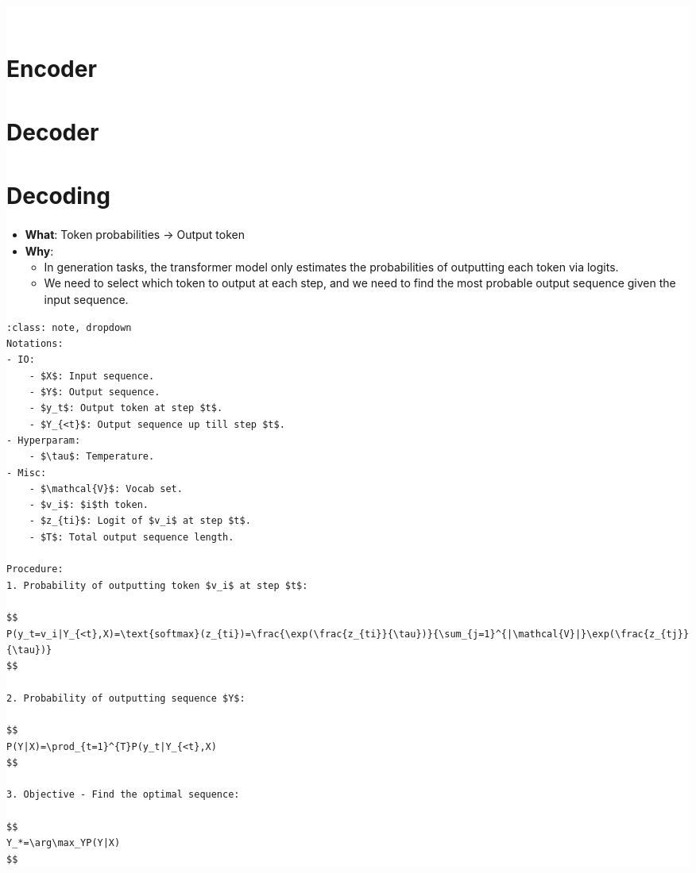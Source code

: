 <br/>

# Encoder

# Decoder

# Decoding
- **What**: Token probabilities $\rightarrow$ Output token
- **Why**:
	- In generation tasks, the transformer model only estimates the probabilities of outputting each token via logits.
	- We need to select which token to output at each step, and we need to find the most probable output sequence given the input sequence.

```{admonition} Math
:class: note, dropdown
Notations:
- IO:
	- $X$: Input sequence.
	- $Y$: Output sequence.
	- $y_t$: Output token at step $t$.
	- $Y_{<t}$: Output sequence up till step $t$.
- Hyperparam:
	- $\tau$: Temperature.
- Misc:
	- $\mathcal{V}$: Vocab set.
	- $v_i$: $i$th token.
	- $z_{ti}$: Logit of $v_i$ at step $t$.
	- $T$: Total output sequence length.

Procedure:
1. Probability of outputting token $v_i$ at step $t$:

$$
P(y_t=v_i|Y_{<t},X)=\text{softmax}(z_{ti})=\frac{\exp(\frac{z_{ti}}{\tau})}{\sum_{j=1}^{|\mathcal{V}|}\exp(\frac{z_{tj}}{\tau})}
$$

2. Probability of outputting sequence $Y$:

$$
P(Y|X)=\prod_{t=1}^{T}P(y_t|Y_{<t},X)
$$

3. Objective - Find the optimal sequence:

$$
Y_*=\arg\max_YP(Y|X)
$$
```
